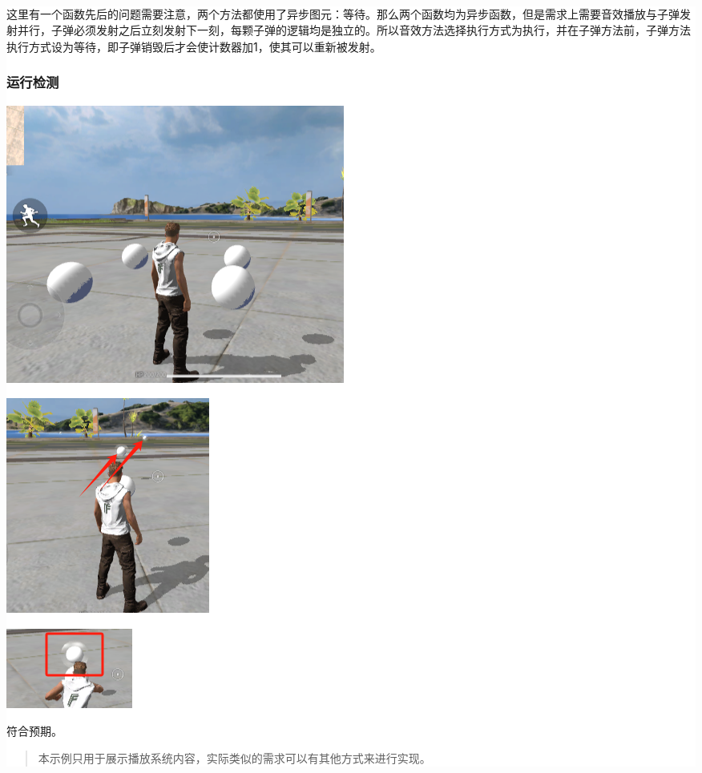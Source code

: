 这里有一个函数先后的问题需要注意，两个方法都使用了异步图元：等待。那么两个函数均为异步函数，但是需求上需要音效播放与子弹发射并行，子弹必须发射之后立刻发射下一刻，每颗子弹的逻辑均是独立的。所以音效方法选择执行方式为执行，并在子弹方法前，子弹方法执行方式设为等待，即子弹销毁后才会使计数器加1，使其可以重新被发射。

### 运行检测

![image-20240808193558646](./img/image-20240808193558646.png)

![image-20240808193615905](./img/image-20240808193615905.png)

![image-20240808193624924](./img/image-20240808193624924.png)

符合预期。

> 本示例只用于展示播放系统内容，实际类似的需求可以有其他方式来进行实现。
